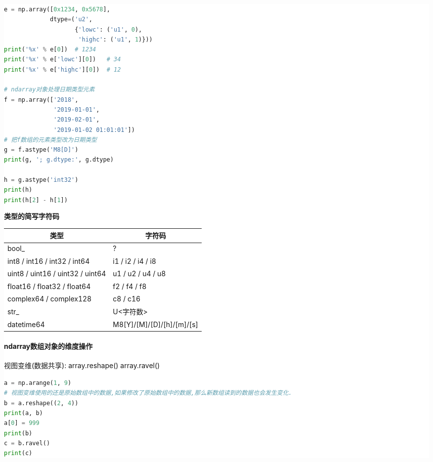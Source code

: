 ```python
e = np.array([0x1234, 0x5678],
             dtype=('u2',
                    {'lowc': ('u1', 0),
                     'highc': ('u1', 1)}))
print('%x' % e[0])  # 1234
print('%x' % e['lowc'][0])   # 34
print('%x' % e['highc'][0])  # 12

# ndarray对象处理日期类型元素
f = np.array(['2018', 
              '2019-01-01',
              '2019-02-01',
              '2019-01-02 01:01:01'])
# 把f数组的元素类型改为日期类型
g = f.astype('M8[D]')
print(g, '; g.dtype:', g.dtype)

h = g.astype('int32')
print(h)
print(h[2] - h[1])
```

**类型的简写字符码**

| 类型                             | 字符码                    |
| -------------------------------- | ------------------------- |
| bool_                            | ?                         |
| int8 / int16 / int32 / int64     | i1 / i2 / i4 / i8         |
| uint8 / uint16 / uint32 / uint64 | u1 / u2 / u4 / u8         |
| float16 / float32 / float64      | f2 / f4 / f8              |
| complex64 / complex128           | c8 / c16                  |
| str_                             | U<字符数>                 |
| datetime64                       | M8[Y]/[M]/[D]/[h]/[m]/[s] |

#### ndarray数组对象的维度操作

视图变维(数据共享): array.reshape()   array.ravel()

```python
a = np.arange(1, 9)
# 视图变维使用的还是原始数组中的数据,如果修改了原始数组中的数据,那么新数组读到的数据也会发生变化.
b = a.reshape((2, 4))
print(a, b)
a[0] = 999
print(b)
c = b.ravel()
print(c)
```

